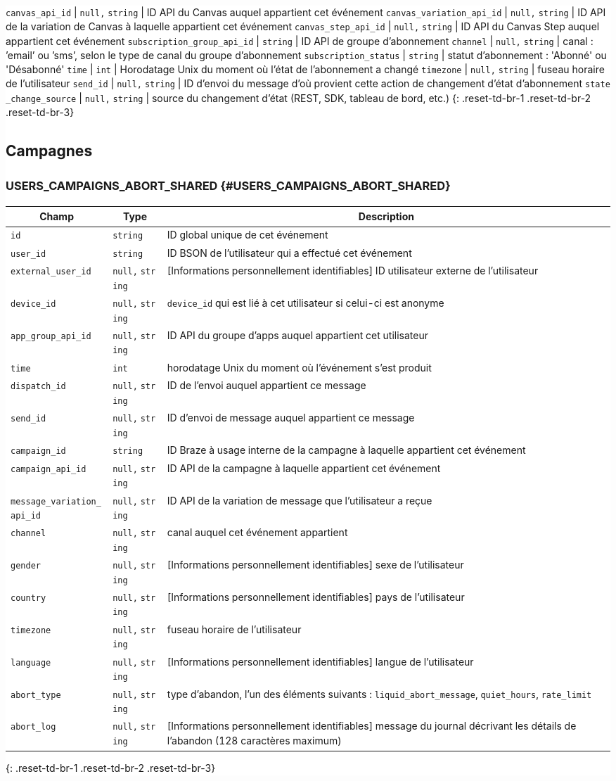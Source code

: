 `canvas_api_id` | `null,`&nbsp;`string` | ID API du Canvas auquel appartient cet événement
`canvas_variation_api_id` | `null,`&nbsp;`string` | ID API de la variation de Canvas à laquelle appartient cet événement
`canvas_step_api_id` | `null,`&nbsp;`string` | ID API du Canvas Step auquel appartient cet événement
`subscription_group_api_id` | `string` | ID API de groupe d’abonnement
`channel` | `null,`&nbsp;`string` | canal : ’email’ ou ’sms’, selon le type de canal du groupe d’abonnement
`subscription_status` | `string` | statut d’abonnement : 'Abonné' ou 'Désabonné'
`time` | `int` | Horodatage Unix du moment où l’état de l’abonnement a changé
`timezone` | `null,`&nbsp;`string` | fuseau horaire de l’utilisateur
`send_id` | `null,`&nbsp;`string` | ID d’envoi du message d’où provient cette action de changement d’état d’abonnement
`state_change_source` | `null,`&nbsp;`string` | source du changement d’état (REST, SDK, tableau de bord, etc.)
{: .reset-td-br-1 .reset-td-br-2 .reset-td-br-3}

## Campagnes

### USERS_CAMPAIGNS_ABORT_SHARED {#USERS_CAMPAIGNS_ABORT_SHARED}

Champ | Type | Description
------|------|------------
`id` | `string` | ID global unique de cet événement
`user_id` | `string` | ID BSON de l’utilisateur qui a effectué cet événement
`external_user_id` | `null,`&nbsp;`string` | [Informations personnellement identifiables] ID utilisateur externe de l’utilisateur
`device_id` | `null,`&nbsp;`string` | `device_id` qui est lié à cet utilisateur si celui-ci est anonyme
`app_group_api_id` | `null,`&nbsp;`string` | ID API du groupe d’apps auquel appartient cet utilisateur
`time` | `int` | horodatage Unix du moment où l’événement s’est produit
`dispatch_id` | `null,`&nbsp;`string` | ID de l’envoi auquel appartient ce message
`send_id` | `null,`&nbsp;`string` | ID d’envoi de message auquel appartient ce message
`campaign_id` | `string` | ID Braze à usage interne de la campagne à laquelle appartient cet événement
`campaign_api_id` | `null,`&nbsp;`string` | ID API de la campagne à laquelle appartient cet événement
`message_variation_api_id` | `null,`&nbsp;`string` | ID API de la variation de message que l’utilisateur a reçue
`channel` | `null,`&nbsp;`string` | canal auquel cet événement appartient
`gender` | `null,`&nbsp;`string` | [Informations personnellement identifiables] sexe de l’utilisateur
`country` | `null,`&nbsp;`string` | [Informations personnellement identifiables] pays de l’utilisateur
`timezone` | `null,`&nbsp;`string` | fuseau horaire de l’utilisateur
`language` | `null,`&nbsp;`string` | [Informations personnellement identifiables] langue de l’utilisateur
`abort_type` | `null,`&nbsp;`string` | type d’abandon, l’un des éléments suivants : `liquid_abort_message`, `quiet_hours`, `rate_limit`
`abort_log` | `null,`&nbsp;`string` | [Informations personnellement identifiables] message du journal décrivant les détails de l’abandon (128 caractères maximum)
{: .reset-td-br-1 .reset-td-br-2 .reset-td-br-3}

